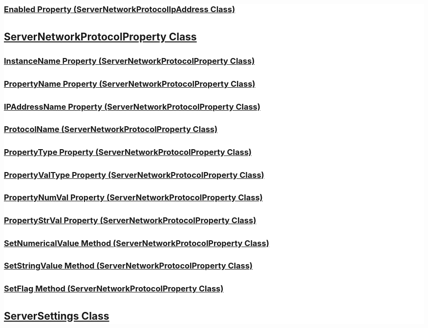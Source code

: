 ### [Enabled Property (ServerNetworkProtocolIpAddress Class)](../wmi-provider-configuration-classes/servernetworkprotocolipaddress-class/enabled-property-servernetworkprotocolipaddress-class.md)
## [ServerNetworkProtocolProperty Class](../wmi-provider-configuration-classes/servernetworkprotocolproperty-class/servernetworkprotocolproperty-class.md)
### [InstanceName Property (ServerNetworkProtocolProperty Class)](../wmi-provider-configuration-classes/servernetworkprotocolproperty-class/instancename-property-servernetworkprotocolproperty-class.md)
### [PropertyName Property (ServerNetworkProtocolProperty Class)](../wmi-provider-configuration-classes/servernetworkprotocolproperty-class/propertyname-property-servernetworkprotocolproperty-class.md)
### [IPAddressName Property (ServerNetworkProtocolProperty Class)](../wmi-provider-configuration-classes/servernetworkprotocolproperty-class/ipaddressname-property-servernetworkprotocolproperty-class.md)
### [ProtocolName (ServerNetworkProtocolProperty Class)](../wmi-provider-configuration-classes/servernetworkprotocolproperty-class/protocolname-property-servernetworkprotocolproperty-class.md)
### [PropertyType Property (ServerNetworkProtocolProperty Class)](../wmi-provider-configuration-classes/servernetworkprotocolproperty-class/propertytype-property-servernetworkprotocolproperty-class.md)
### [PropertyValType Property (ServerNetworkProtocolProperty Class)](../wmi-provider-configuration-classes/servernetworkprotocolproperty-class/propertyvaltype-property-servernetworkprotocolproperty-class.md)
### [PropertyNumVal Property (ServerNetworkProtocolProperty Class)](../wmi-provider-configuration-classes/servernetworkprotocolproperty-class/propertynumval-property-servernetworkprotocolproperty-class.md)
### [PropertyStrVal Property (ServerNetworkProtocolProperty Class)](../wmi-provider-configuration-classes/servernetworkprotocolproperty-class/propertystrval-property-servernetworkprotocolproperty-class.md)
### [SetNumericalValue Method (ServerNetworkProtocolProperty Class)](../wmi-provider-configuration-classes/servernetworkprotocolproperty-class/setnumericalvalue-method-servernetworkprotocolproperty-class.md)
### [SetStringValue Method (ServerNetworkProtocolProperty Class)](../wmi-provider-configuration-classes/servernetworkprotocolproperty-class/setstringvalue-method-servernetworkprotocolproperty-class.md)
### [SetFlag Method (ServerNetworkProtocolProperty Class)](../wmi-provider-configuration-classes/servernetworkprotocolproperty-class/setflag-method-servernetworkprotocolproperty-class.md)
## [ServerSettings Class](../wmi-provider-configuration-classes/serversettings-class/serversettings-class.md)